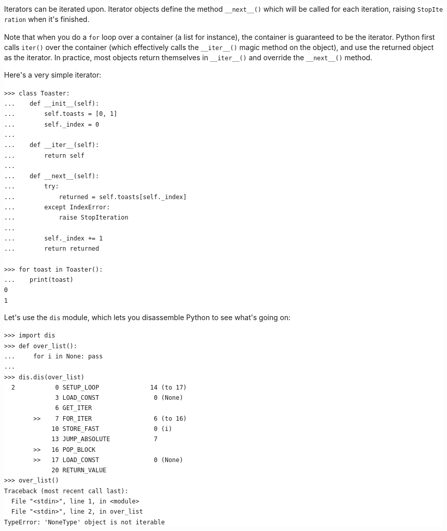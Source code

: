 Iterators can be iterated upon. Iterator objects define the method `__next__()` which will be called for each iteration, raising `StopIteration` when it's finished.

Note that when you do a `for` loop over a container (a list for instance), the container is guaranteed to be the iterator. Python first calls `iter()` over the container (which effectively calls the `__iter__()` magic method on the object), and use the returned object as the iterator. In practice, most objects return themselves in `__iter__()` and override the `__next__()` method.

Here's a very simple iterator:

```python-repl
>>> class Toaster:
...    def __init__(self):
...        self.toasts = [0, 1]
...        self._index = 0
...
...    def __iter__(self):
...        return self
...
...    def __next__(self):
...        try:
...            returned = self.toasts[self._index]
...        except IndexError:
...            raise StopIteration
...
...        self._index += 1
...        return returned

>>> for toast in Toaster():
...    print(toast)
0
1
```

Let's use the `dis` module, which lets you disassemble Python to see what's going on:

```python-repl
>>> import dis
>>> def over_list():
...     for i in None: pass
...
>>> dis.dis(over_list)
  2           0 SETUP_LOOP              14 (to 17)
              3 LOAD_CONST               0 (None)
              6 GET_ITER
        >>    7 FOR_ITER                 6 (to 16)
             10 STORE_FAST               0 (i)
             13 JUMP_ABSOLUTE            7
        >>   16 POP_BLOCK
        >>   17 LOAD_CONST               0 (None)
             20 RETURN_VALUE
>>> over_list()
Traceback (most recent call last):
  File "<stdin>", line 1, in <module>
  File "<stdin>", line 2, in over_list
TypeError: 'NoneType' object is not iterable
```
